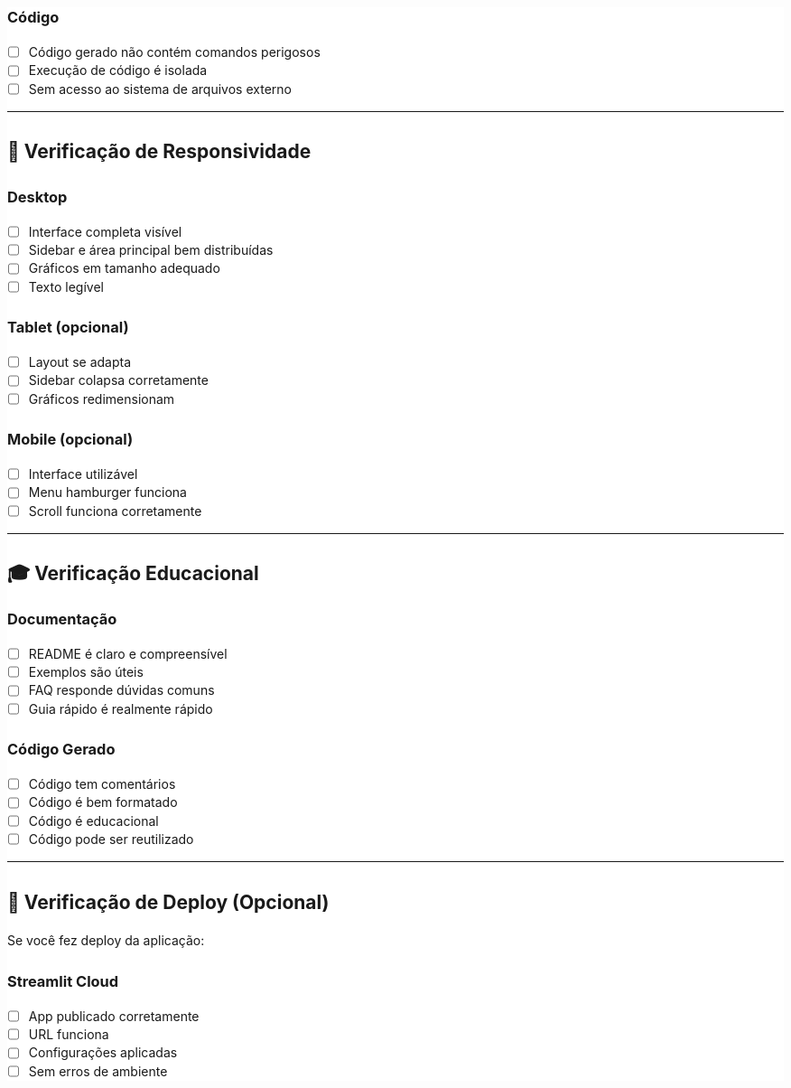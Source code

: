 ### Código
- [ ] Código gerado não contém comandos perigosos
- [ ] Execução de código é isolada
- [ ] Sem acesso ao sistema de arquivos externo

---

## 📱 Verificação de Responsividade

### Desktop
- [ ] Interface completa visível
- [ ] Sidebar e área principal bem distribuídas
- [ ] Gráficos em tamanho adequado
- [ ] Texto legível

### Tablet (opcional)
- [ ] Layout se adapta
- [ ] Sidebar colapsa corretamente
- [ ] Gráficos redimensionam

### Mobile (opcional)
- [ ] Interface utilizável
- [ ] Menu hamburger funciona
- [ ] Scroll funciona corretamente

---

## 🎓 Verificação Educacional

### Documentação
- [ ] README é claro e compreensível
- [ ] Exemplos são úteis
- [ ] FAQ responde dúvidas comuns
- [ ] Guia rápido é realmente rápido

### Código Gerado
- [ ] Código tem comentários
- [ ] Código é bem formatado
- [ ] Código é educacional
- [ ] Código pode ser reutilizado

---

## 🚀 Verificação de Deploy (Opcional)

Se você fez deploy da aplicação:

### Streamlit Cloud
- [ ] App publicado corretamente
- [ ] URL funciona
- [ ] Configurações aplicadas
- [ ] Sem erros de ambiente
